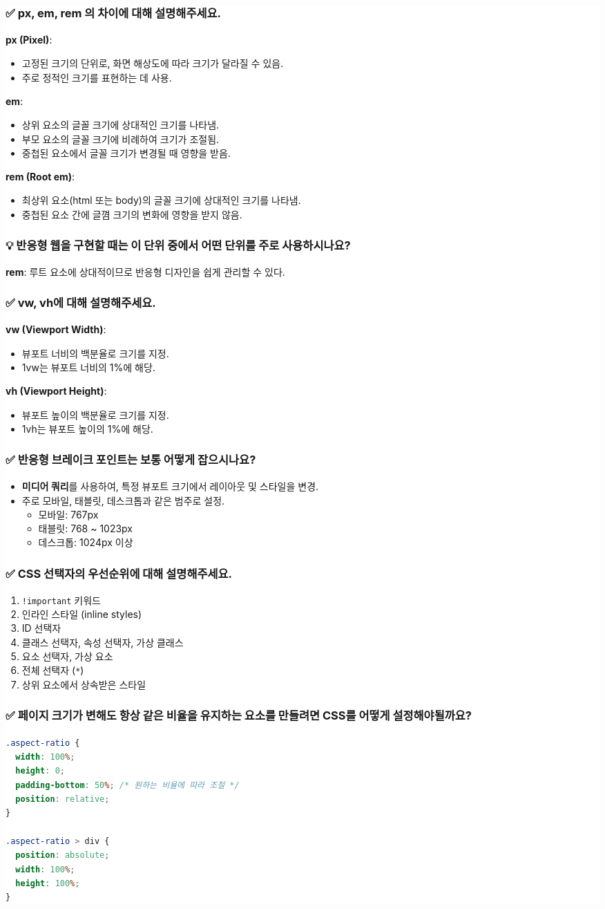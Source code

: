 ### ✅ px, em, rem 의 차이에 대해 설명해주세요.

**px (Pixel)**:

- 고정된 크기의 단위로, 화면 해상도에 따라 크기가 달라질 수 있음.
- 주로 정적인 크기를 표현하는 데 사용.

**em**:

- 상위 요소의 글꼴 크기에 상대적인 크기를 나타냄.
- 부모 요소의 글꼴 크기에 비례하여 크기가 조절됨.
- 중첩된 요소에서 글꼴 크기가 변경될 때 영향을 받음.

**rem (Root em)**:

- 최상위 요소(html 또는 body)의 글꼴 크기에 상대적인 크기를 나타냄.
- 중첩된 요소 간에 글꼄 크기의 변화에 영향을 받지 않음.

### 💡 반응형 웹을 구현할 때는 이 단위 중에서 어떤 단위를 주로 사용하시나요?

**rem**: 루트 요소에 상대적이므로 반응형 디자인을 쉽게 관리할 수 있다.

### ✅ vw, vh에 대해 설명해주세요.

**vw (Viewport Width)**:

- 뷰포트 너비의 백분율로 크기를 지정.
- 1vw는 뷰포트 너비의 1%에 해당.

**vh (Viewport Height)**:

- 뷰포트 높이의 백분율로 크기를 지정.
- 1vh는 뷰포트 높이의 1%에 해당.

### ✅ 반응형 브레이크 포인트는 보통 어떻게 잡으시나요?

- **미디어 쿼리**를 사용하여, 특정 뷰포트 크기에서 레이아웃 및 스타일을 변경.
- 주로 모바일, 태블릿, 데스크톱과 같은 범주로 설정.
  - 모바일: 767px
  - 태블릿: 768 ~ 1023px
  - 데스크톱: 1024px 이상

### ✅ CSS 선택자의 우선순위에 대해 설명해주세요.

1. `!important` 키워드
2. 인라인 스타일 (inline styles)
3. ID 선택자
4. 클래스 선택자, 속성 선택자, 가상 클래스
5. 요소 선택자, 가상 요소
6. 전체 선택자 (`*`)
7. 상위 요소에서 상속받은 스타일

### ✅ 페이지 크기가 변해도 항상 같은 비율을 유지하는 요소를 만들려면 CSS를 어떻게 설정해야될까요?

```css
.aspect-ratio {
  width: 100%;
  height: 0;
  padding-bottom: 50%; /* 원하는 비율에 따라 조절 */
  position: relative;
}

.aspect-ratio > div {
  position: absolute;
  width: 100%;
  height: 100%;
}
```
